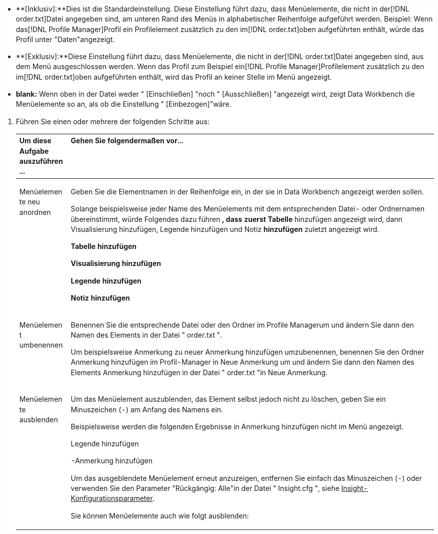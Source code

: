    * **[Inklusiv]:**Dies ist die Standardeinstellung. Diese Einstellung führt dazu, dass Menüelemente, die nicht in der[!DNL order.txt]Datei angegeben sind, am unteren Rand des Menüs in alphabetischer Reihenfolge aufgeführt werden. Beispiel: Wenn das[!DNL Profile Manager]Profil ein Profilelement zusätzlich zu den im[!DNL order.txt]oben aufgeführten enthält, würde das Profil unter &quot;Daten&quot;angezeigt.

   * **[Exklusiv]:**Diese Einstellung führt dazu, dass Menüelemente, die nicht in der[!DNL order.txt]Datei angegeben sind, aus dem Menü ausgeschlossen werden. Wenn das Profil zum Beispiel ein[!DNL Profile Manager]Profilelement zusätzlich zu den im[!DNL order.txt]oben aufgeführten enthält, wird das Profil an keiner Stelle im Menü angezeigt.

   * **blank:** Wenn oben in der Datei weder &quot; [Einschließen] &quot;noch &quot; [Ausschließen] &quot;angezeigt wird, zeigt Data Workbench die Menüelemente so an, als ob die Einstellung &quot; [Einbezogen]&quot;wäre.

1. Führen Sie einen oder mehrere der folgenden Schritte aus:

   <table id="table_C5D5313DF5E4470499B0B285BA2690F0"> 
    <thead> 
    <tr> 
    <th colname="col1" class="entry"> Um diese Aufgabe auszuführen... </th> 
    <th colname="col2" class="entry"> Gehen Sie folgendermaßen vor... </th> 
    </tr> 
    </thead>
    <tbody> 
    <tr> 
    <td colname="col1"> <p>Menüelemente neu anordnen </p> </td> 
    <td colname="col2"> <p>Geben Sie die Elementnamen in der Reihenfolge ein, in der sie in Data Workbench angezeigt werden sollen. </p> <p>Solange beispielsweise jeder Name des Menüelements mit dem entsprechenden Datei- oder Ordnernamen übereinstimmt, würde Folgendes dazu führen<b> , dass zuerst Tabelle</b> hinzufügen angezeigt wird, dann Visualisierung <b></b>hinzufügen, Legende <b></b>hinzufügen und Notiz <b>hinzufügen</b> zuletzt angezeigt wird. </p> <p><b>Tabelle hinzufügen </b> </p> <p><b>Visualisierung hinzufügen </b> </p> <p><b>Legende hinzufügen </b> </p> <p><b>Notiz hinzufügen </b> </p> </td> 
    </tr> 
    <tr> 
    <td colname="col1"> <p>Menüelement umbenennen </p> </td> 
    <td colname="col2"> <p>Benennen Sie die entsprechende Datei oder den Ordner im <span class="wintitle"> Profile Manager</span>um und ändern Sie dann den Namen des Elements in der Datei " <span class="filepath"> order.txt</span> ". </p> <p>Um beispielsweise Anmerkung zu neuer Anmerkung hinzufügen umzubenennen, benennen Sie den Ordner Anmerkung hinzufügen im <span class="wintitle"> Profil-Manager</span> in Neue Anmerkung um und ändern Sie dann den Namen des Elements Anmerkung hinzufügen in der Datei " <span class="filepath"> order.txt</span> "in Neue Anmerkung. </p> </td> 
    </tr> 
    <tr> 
    <td colname="col1"> <p>Menüelemente ausblenden </p> </td> 
    <td colname="col2"> <p>Um das Menüelement auszublenden, das Element selbst jedoch nicht zu löschen, geben Sie ein Minuszeichen (-) am Anfang des Namens ein. </p> <p>Beispielsweise werden die folgenden Ergebnisse in <span class="wintitle"> Anmerkung</span> hinzufügen nicht im Menü angezeigt. </p> <p>Legende hinzufügen </p> <p>-Anmerkung hinzufügen </p> <p>Um das ausgeblendete Menüelement erneut anzuzeigen, entfernen Sie einfach das Minuszeichen (-) oder verwenden Sie den Parameter "Rückgängig: Alle"in der Datei " <span class="filepath"> Insight.cfg</span> ", siehe <a href="../../../../home/c-get-started/c-insght-config-param.md#concept-14da97d0756348e885c08ca9e866074b"> Insight-Konfigurationsparameter</a>. </p> <p>Sie können Menüelemente auch wie folgt ausblenden: 
    <ul id="ul_CC9A82AFCE784CA49CC912C9256BAC1A"> 